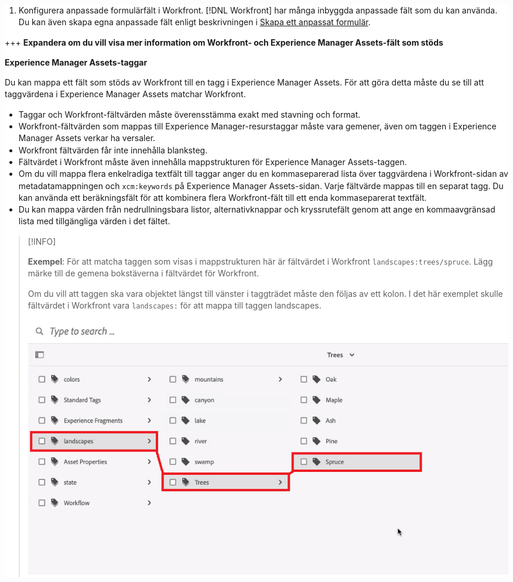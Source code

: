 
1. Konfigurera anpassade formulärfält i Workfront. [!DNL Workfront] har många inbyggda anpassade fält som du kan använda. Du kan även skapa egna anpassade fält enligt beskrivningen i [Skapa ett anpassat formulär](/help/quicksilver/administration-and-setup/customize-workfront/create-manage-custom-forms/form-designer/design-a-form/design-a-form.md).

+++ **Expandera om du vill visa mer information om Workfront- och Experience Manager Assets-fält som stöds**

**Experience Manager Assets-taggar**

Du kan mappa ett fält som stöds av Workfront till en tagg i Experience Manager Assets. För att göra detta måste du se till att taggvärdena i Experience Manager Assets matchar Workfront.

* Taggar och Workfront-fältvärden måste överensstämma exakt med stavning och format.
* Workfront-fältvärden som mappas till Experience Manager-resurstaggar måste vara gemener, även om taggen i Experience Manager Assets verkar ha versaler.
* Workfront fältvärden får inte innehålla blanksteg.
* Fältvärdet i Workfront måste även innehålla mappstrukturen för Experience Manager Assets-taggen.
* Om du vill mappa flera enkelradiga textfält till taggar anger du en kommaseparerad lista över taggvärdena i Workfront-sidan av metadatamappningen och `xcm:keywords` på Experience Manager Assets-sidan. Varje fältvärde mappas till en separat tagg. Du kan använda ett beräkningsfält för att kombinera flera Workfront-fält till ett enda kommaseparerat textfält.
* Du kan mappa värden från nedrullningsbara listor, alternativknappar och kryssrutefält genom att ange en kommaavgränsad lista med tillgängliga värden i det fältet.


>[!INFO]
>
>**Exempel**: För att matcha taggen som visas i mappstrukturen här är fältvärdet i Workfront `landscapes:trees/spruce`. Lägg märke till de gemena bokstäverna i fältvärdet för Workfront.
>
>Om du vill att taggen ska vara objektet längst till vänster i taggträdet måste den följas av ett kolon. I det här exemplet skulle fältvärdet i Workfront vara `landscapes:` för att mappa till taggen landscapes.
>
>![Mappstruktur i AEM](assets/aem-folder-structure-with-red-boxes.png)
